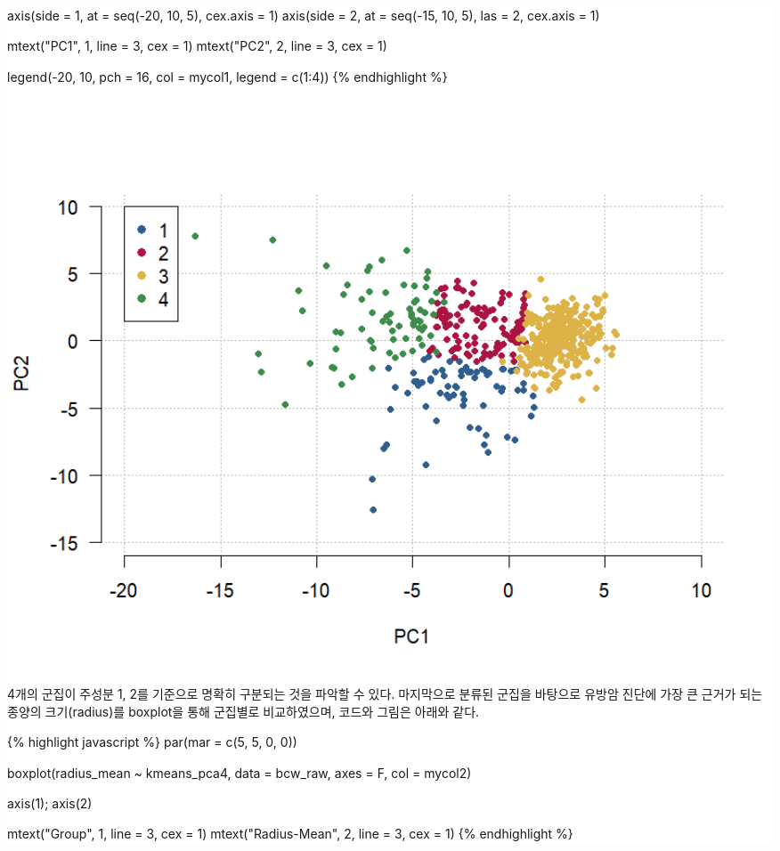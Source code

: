 
axis(side = 1, at = seq(-20, 10, 5), cex.axis = 1)
axis(side = 2, at = seq(-15, 10, 5), las = 2, cex.axis = 1)

mtext("PC1", 1, line = 3, cex = 1)
mtext("PC2", 2, line = 3, cex = 1)

legend(-20, 10, pch = 16, col = mycol1, legend = c(1:4))
{% endhighlight %}

<img src = "/assets/Lecture/2020-11-09-Breast-Cancer/Kmeans4_pca.png" title = "plot4" alt = "plot4" width = "1008" style = "display: block; margin: auto;" />

4개의 군집이 주성분 1, 2를 기준으로 명확히 구분되는 것을 파악할 수 있다. 마지막으로 분류된 군집을 바탕으로 유방암 진단에 가장 큰 근거가 되는 종양의 크기(radius)를 boxplot을 통해 군집별로 비교하였으며, 코드와 그림은 아래와 같다.

{% highlight javascript %}
par(mar = c(5, 5, 0, 0))

boxplot(radius_mean ~ kmeans_pca4, data = bcw_raw, axes = F, col = mycol2)

axis(1); axis(2)

mtext("Group", 1, line = 3, cex = 1)
mtext("Radius-Mean", 2, line = 3, cex = 1)
{% endhighlight %}
